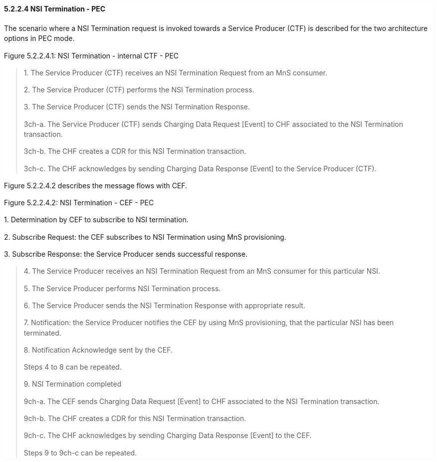 #### 5.2.2.4 NSI Termination - PEC

The scenario where a NSI Termination request is invoked towards a
Service Producer (CTF) is described for the two architecture options in
PEC mode.

Figure 5.2.2.4.1: NSI Termination - internal CTF - PEC

> 1\. The Service Producer (CTF) receives an NSI Termination Request
> from an MnS consumer.
>
> 2\. The Service Producer (CTF) performs the NSI Termination process.
>
> 3\. The Service Producer (CTF) sends the NSI Termination Response.
>
> 3ch-a. The Service Producer (CTF) sends Charging Data Request
> \[Event\] to CHF associated to the NSI Termination transaction.
>
> 3ch-b. The CHF creates a CDR for this NSI Termination transaction.
>
> 3ch-c. The CHF acknowledges by sending Charging Data Response
> \[Event\] to the Service Producer (CTF).

Figure 5.2.2.4.2 describes the message flows with CEF.

Figure 5.2.2.4.2: NSI Termination - CEF - PEC

1\. Determination by CEF to subscribe to NSI termination.

2\. Subscribe Request: the CEF subscribes to NSI Termination using MnS
provisioning.

3\. Subscribe Response: the Service Producer sends successful response.

> 4\. The Service Producer receives an NSI Termination Request from an
> MnS consumer for this particular NSI.
>
> 5\. The Service Producer performs NSI Termination process.
>
> 6\. The Service Producer sends the NSI Termination Response with
> appropriate result.
>
> 7\. Notification: the Service Producer notifies the CEF by using MnS
> provisioning, that the particular NSI has been terminated.
>
> 8\. Notification Acknowledge sent by the CEF.
>
> Steps 4 to 8 can be repeated.
>
> 9\. NSI Termination completed
>
> 9ch-a. The CEF sends Charging Data Request \[Event\] to CHF associated
> to the NSI Termination transaction.
>
> 9ch-b. The CHF creates a CDR for this NSI Termination transaction.
>
> 9ch-c. The CHF acknowledges by sending Charging Data Response
> \[Event\] to the CEF.
>
> Steps 9 to 9ch-c can be repeated.
